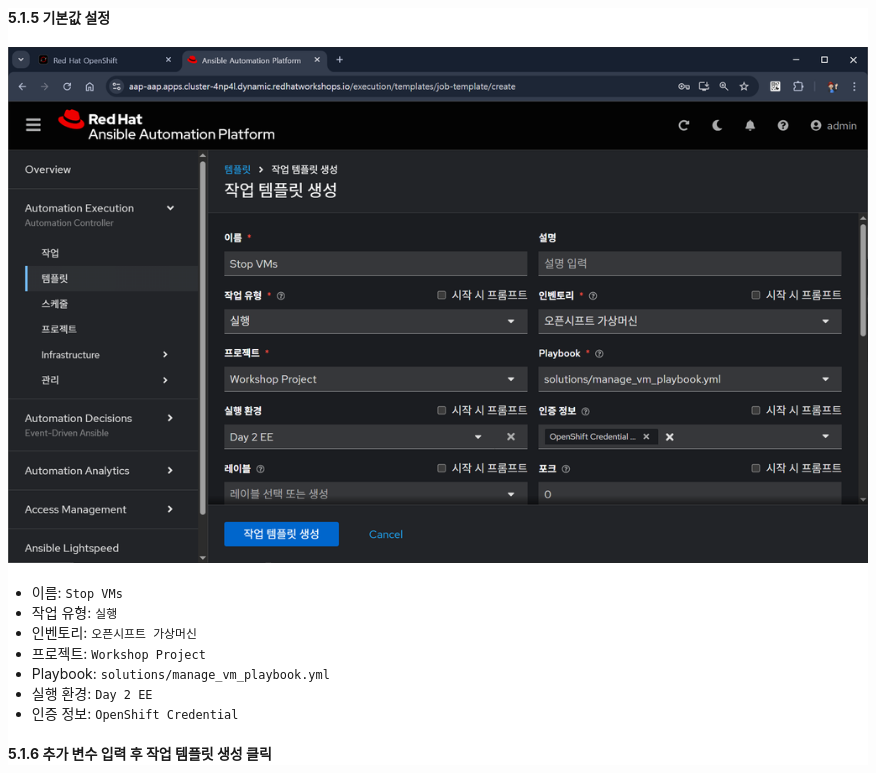 #### 5.1.5 기본값 설정

<img src="images/basic_day2_ops--5.1.5_set_configuration_of_job_template.png" title="100px" alt="잡 템플릿 설정"/>

* 이름: `Stop VMs`
* 작업 유형: `실행`
* 인벤토리: `오픈시프트 가상머신`
* 프로젝트: `Workshop Project`
* Playbook: `solutions/manage_vm_playbook.yml`
* 실행 환경: `Day 2 EE`
* 인증 정보: `OpenShift Credential`

#### 5.1.6 추가 변수 입력 후 **작업 템플릿 생성** 클릭
